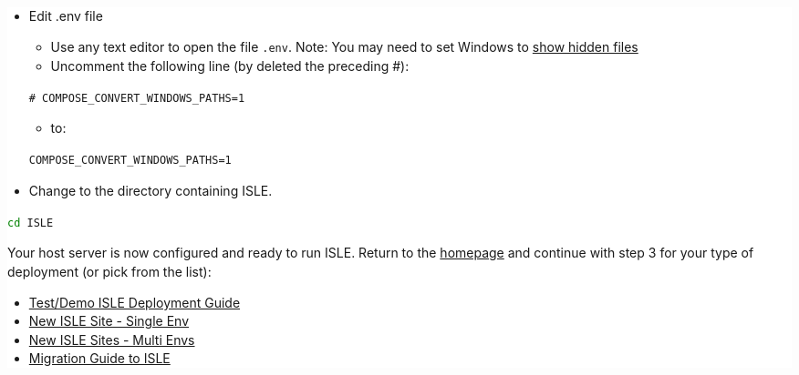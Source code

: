 * Edit .env file
    * Use any text editor to open the file `.env`.  Note:  You may need to set Windows to [show hidden files](https://support.microsoft.com/en-us/help/4028316/windows-view-hidden-files-and-folders-in-windows-10)
    * Uncomment the following line (by deleted the preceding #):

    ```# COMPOSE_CONVERT_WINDOWS_PATHS=1```
    
    * to:
    
    ```COMPOSE_CONVERT_WINDOWS_PATHS=1```


* Change to the directory containing ISLE.
```bash
cd ISLE
```

Your host server is now configured and ready to run ISLE. Return to the [homepage](../index.md) and continue with step 3 for your type of deployment (or pick from the list):

- [Test/Demo ISLE Deployment Guide](../02_installation_test/ild_installation_guide.md)
- [New ISLE Site - Single Env](../03_installation_new_site/new_site_installation_guide_single.md)
- [New ISLE Sites - Multi Envs](../03_installation_new_site/new_site_installation_guide_multi.md)
- [Migration Guide to ISLE](../04_installation_migration/migration_installation_guide.md)
